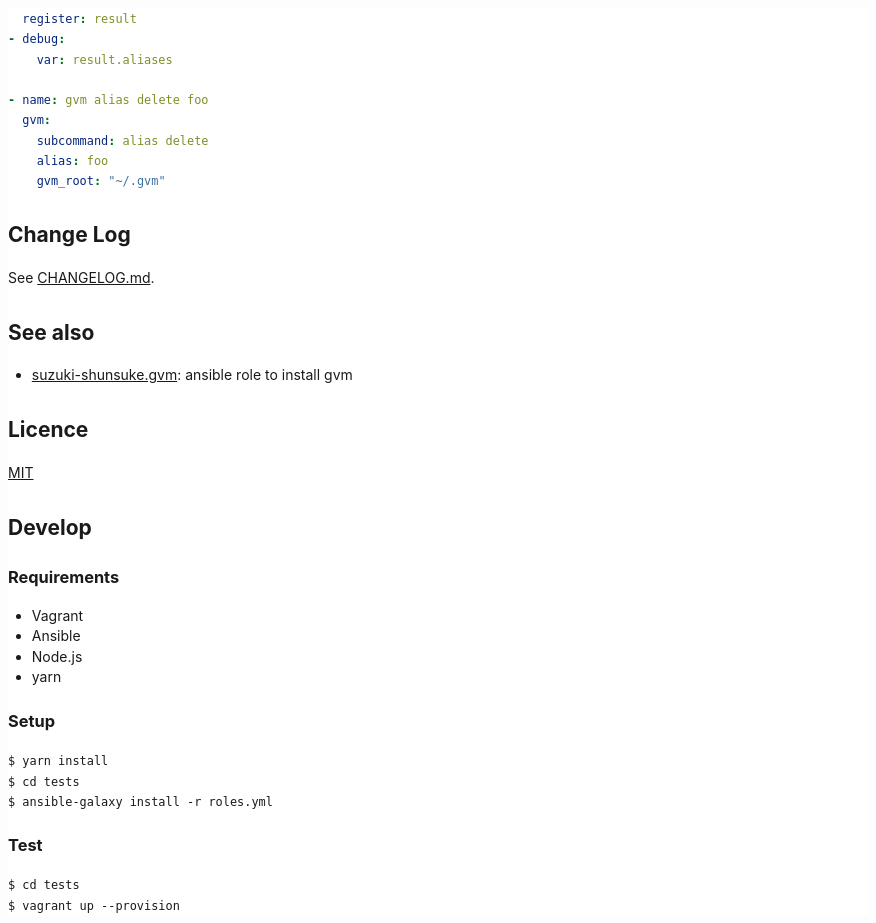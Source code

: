 ```yaml
  register: result
- debug:
    var: result.aliases

- name: gvm alias delete foo
  gvm:
    subcommand: alias delete
    alias: foo
    gvm_root: "~/.gvm"
```

## Change Log

See [CHANGELOG.md](CHANGELOG.md).

## See also

* [suzuki-shunsuke.gvm](https://github.com/suzuki-shunsuke/ansible-gvm): ansible role to install gvm

## Licence

[MIT](LICENSE)

## Develop

### Requirements

* Vagrant
* Ansible
* Node.js
* yarn

### Setup

```
$ yarn install
$ cd tests
$ ansible-galaxy install -r roles.yml
```

### Test

```
$ cd tests
$ vagrant up --provision
```
